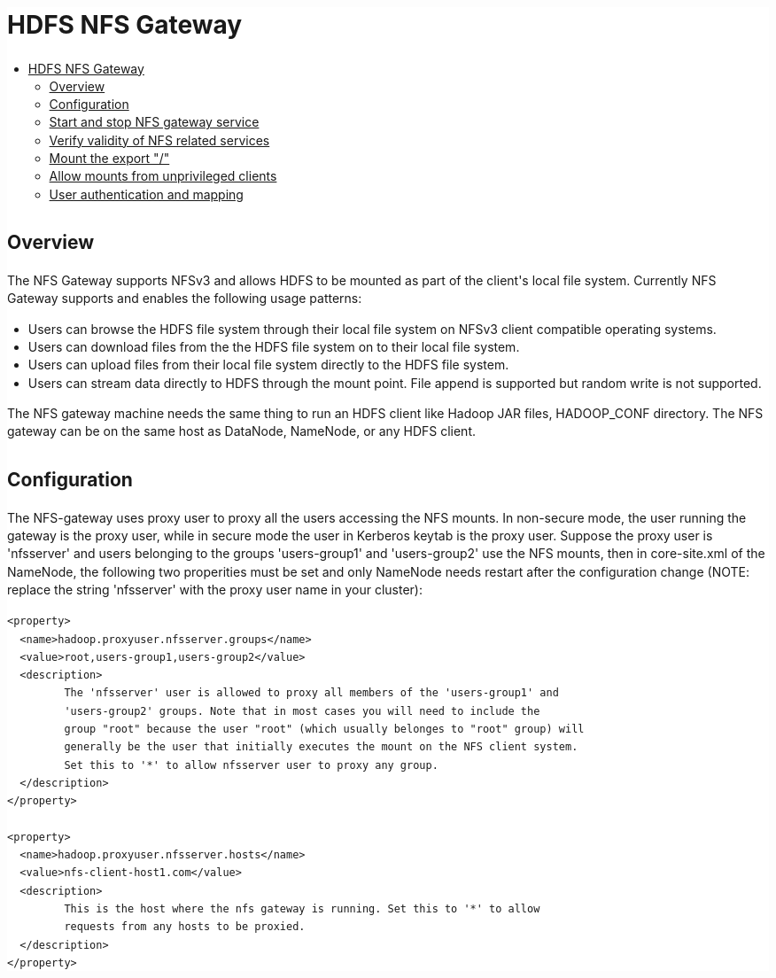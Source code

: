 

HDFS NFS Gateway
================

* [HDFS NFS Gateway](#HDFS_NFS_Gateway)
    * [Overview](#Overview)
    * [Configuration](#Configuration)
    * [Start and stop NFS gateway service](#Start_and_stop_NFS_gateway_service)
    * [Verify validity of NFS related services](#Verify_validity_of_NFS_related_services)
    * [Mount the export "/"](#Mount_the_export_)
    * [Allow mounts from unprivileged clients](#Allow_mounts_from_unprivileged_clients)
    * [User authentication and mapping](#User_authentication_and_mapping)

Overview
--------

The NFS Gateway supports NFSv3 and allows HDFS to be mounted as part of the client's local file system. Currently NFS Gateway supports and enables the following usage patterns:

* Users can browse the HDFS file system through their local file system
  on NFSv3 client compatible operating systems.
* Users can download files from the the HDFS file system on to their
  local file system.
* Users can upload files from their local file system directly to the
  HDFS file system.
* Users can stream data directly to HDFS through the mount point. File
  append is supported but random write is not supported.

The NFS gateway machine needs the same thing to run an HDFS client like Hadoop JAR files, HADOOP\_CONF directory. The NFS gateway can be on the same host as DataNode, NameNode, or any HDFS client.

Configuration
-------------

The NFS-gateway uses proxy user to proxy all the users accessing the NFS mounts. In non-secure mode, the user running the gateway is the proxy user, while in secure mode the user in Kerberos keytab is the proxy user. Suppose the proxy user is 'nfsserver' and users belonging to the groups 'users-group1' and 'users-group2' use the NFS mounts, then in core-site.xml of the NameNode, the following two properities must be set and only NameNode needs restart after the configuration change (NOTE: replace the string 'nfsserver' with the proxy user name in your cluster):

    <property>
      <name>hadoop.proxyuser.nfsserver.groups</name>
      <value>root,users-group1,users-group2</value>
      <description>
             The 'nfsserver' user is allowed to proxy all members of the 'users-group1' and
             'users-group2' groups. Note that in most cases you will need to include the
             group "root" because the user "root" (which usually belonges to "root" group) will
             generally be the user that initially executes the mount on the NFS client system.
             Set this to '*' to allow nfsserver user to proxy any group.
      </description>
    </property>

    <property>
      <name>hadoop.proxyuser.nfsserver.hosts</name>
      <value>nfs-client-host1.com</value>
      <description>
             This is the host where the nfs gateway is running. Set this to '*' to allow
             requests from any hosts to be proxied.
      </description>
    </property>
